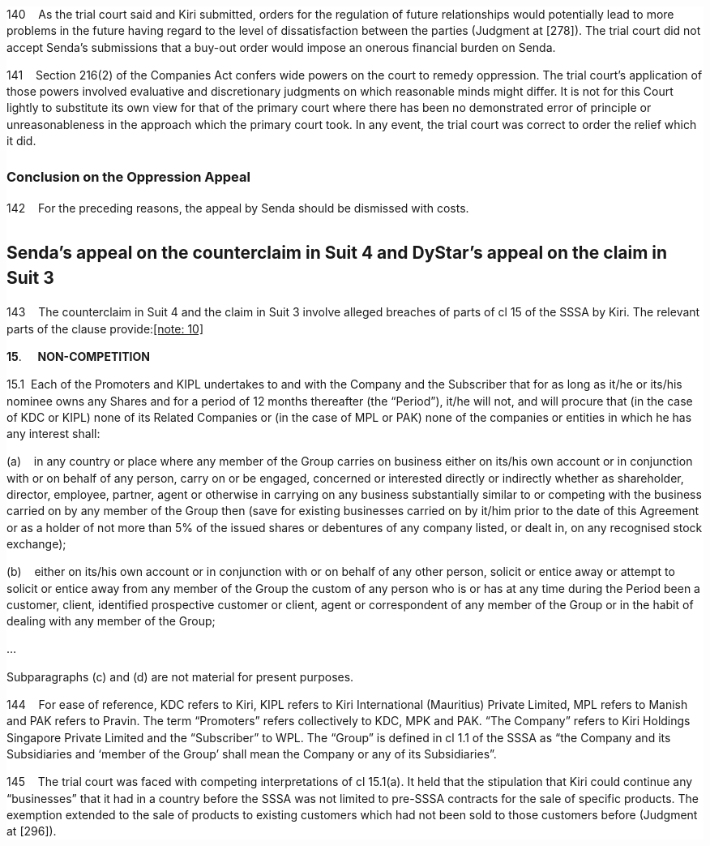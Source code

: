 140    As the trial court said and Kiri submitted, orders for the regulation of future relationships would potentially lead to more problems in the future having regard to the level of dissatisfaction between the parties (Judgment at \[278\]). The trial court did not accept Senda’s submissions that a buy-out order would impose an onerous financial burden on Senda.

141    Section 216(2) of the Companies Act confers wide powers on the court to remedy oppression. The trial court’s application of those powers involved evaluative and discretionary judgments on which reasonable minds might differ. It is not for this Court lightly to substitute its own view for that of the primary court where there has been no demonstrated error of principle or unreasonableness in the approach which the primary court took. In any event, the trial court was correct to order the relief which it did.

### Conclusion on the Oppression Appeal

142    For the preceding reasons, the appeal by Senda should be dismissed with costs.

## Senda’s appeal on the counterclaim in Suit 4 and DyStar’s appeal on the claim in Suit 3

143    The counterclaim in Suit 4 and the claim in Suit 3 involve alleged breaches of parts of cl 15 of the SSSA by Kiri. The relevant parts of the clause provide:[\[note: 10\]](#Ftn_10)

**15**.     **NON-COMPETITION**

15.1  Each of the Promoters and KIPL undertakes to and with the Company and the Subscriber that for as long as it/he or its/his nominee owns any Shares and for a period of 12 months thereafter (the “Period”), it/he will not, and will procure that (in the case of KDC or KIPL) none of its Related Companies or (in the case of MPL or PAK) none of the companies or entities in which he has any interest shall:

(a)    in any country or place where any member of the Group carries on business either on its/his own account or in conjunction with or on behalf of any person, carry on or be engaged, concerned or interested directly or indirectly whether as shareholder, director, employee, partner, agent or otherwise in carrying on any business substantially similar to or competing with the business carried on by any member of the Group then (save for existing businesses carried on by it/him prior to the date of this Agreement or as a holder of not more than 5% of the issued shares or debentures of any company listed, or dealt in, on any recognised stock exchange);

(b)    either on its/his own account or in conjunction with or on behalf of any other person, solicit or entice away or attempt to solicit or entice away from any member of the Group the custom of any person who is or has at any time during the Period been a customer, client, identified prospective customer or client, agent or correspondent of any member of the Group or in the habit of dealing with any member of the Group;

…

Subparagraphs (c) and (d) are not material for present purposes.

144    For ease of reference, KDC refers to Kiri, KIPL refers to Kiri International (Mauritius) Private Limited, MPL refers to Manish and PAK refers to Pravin. The term “Promoters” refers collectively to KDC, MPK and PAK. “The Company” refers to Kiri Holdings Singapore Private Limited and the “Subscriber” to WPL. The “Group” is defined in cl 1.1 of the SSSA as “the Company and its Subsidiaries and ‘member of the Group’ shall mean the Company or any of its Subsidiaries”.

145    The trial court was faced with competing interpretations of cl 15.1(a). It held that the stipulation that Kiri could continue any “businesses” that it had in a country before the SSSA was not limited to pre-SSSA contracts for the sale of specific products. The exemption extended to the sale of products to existing customers which had not been sold to those customers before (Judgment at \[296\]).
